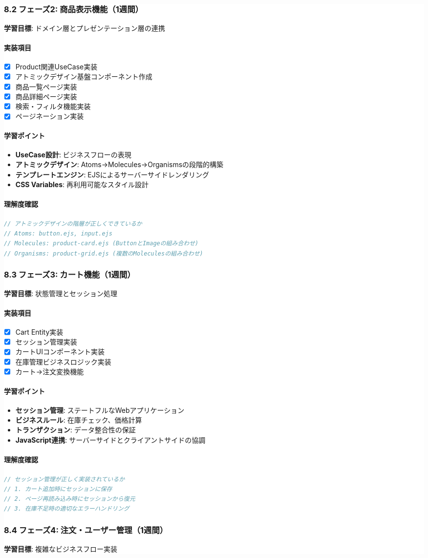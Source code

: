 ### 8.2 フェーズ2: 商品表示機能（1週間）
**学習目標**: ドメイン層とプレゼンテーション層の連携

#### 実装項目
- [x] Product関連UseCase実装
- [x] アトミックデザイン基盤コンポーネント作成
- [x] 商品一覧ページ実装
- [x] 商品詳細ページ実装
- [x] 検索・フィルタ機能実装
- [x] ページネーション実装

#### 学習ポイント
- **UseCase設計**: ビジネスフローの表現
- **アトミックデザイン**: Atoms→Molecules→Organismsの段階的構築
- **テンプレートエンジン**: EJSによるサーバーサイドレンダリング
- **CSS Variables**: 再利用可能なスタイル設計

#### 理解度確認
```javascript
// アトミックデザインの階層が正しくできているか
// Atoms: button.ejs, input.ejs
// Molecules: product-card.ejs (ButtonとImageの組み合わせ)
// Organisms: product-grid.ejs (複数のMoleculesの組み合わせ)
```

### 8.3 フェーズ3: カート機能（1週間）
**学習目標**: 状態管理とセッション処理

#### 実装項目
- [x] Cart Entity実装
- [x] セッション管理実装
- [x] カートUIコンポーネント実装
- [x] 在庫管理ビジネスロジック実装
- [x] カート→注文変換機能

#### 学習ポイント
- **セッション管理**: ステートフルなWebアプリケーション
- **ビジネスルール**: 在庫チェック、価格計算
- **トランザクション**: データ整合性の保証
- **JavaScript連携**: サーバーサイドとクライアントサイドの協調

#### 理解度確認
```javascript
// セッション管理が正しく実装されているか
// 1. カート追加時にセッションに保存
// 2. ページ再読み込み時にセッションから復元
// 3. 在庫不足時の適切なエラーハンドリング
```

### 8.4 フェーズ4: 注文・ユーザー管理（1週間）
**学習目標**: 複雑なビジネスフロー実装
